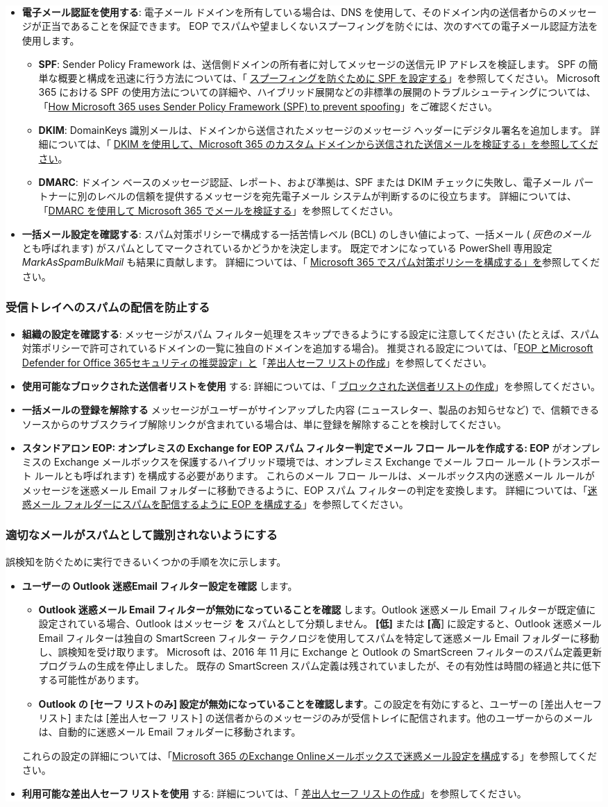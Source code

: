 - **電子メール認証を使用する**: 電子メール ドメインを所有している場合は、DNS を使用して、そのドメイン内の送信者からのメッセージが正当であることを保証できます。 EOP でスパムや望ましくないスプーフィングを防ぐには、次のすべての電子メール認証方法を使用します。

  - **SPF**: Sender Policy Framework は、送信側ドメインの所有者に対してメッセージの送信元 IP アドレスを検証します。 SPF の簡単な概要と構成を迅速に行う方法については、「 [スプーフィングを防ぐために SPF を設定する](set-up-spf-in-office-365-to-help-prevent-spoofing.md)」を参照してください。 Microsoft 365 における SPF の使用方法についての詳細や、ハイブリッド展開などの非標準の展開のトラブルシューティングについては、「[How Microsoft 365 uses Sender Policy Framework (SPF) to prevent spoofing](how-office-365-uses-spf-to-prevent-spoofing.md)」をご確認ください。

  - **DKIM**: DomainKeys 識別メールは、ドメインから送信されたメッセージのメッセージ ヘッダーにデジタル署名を追加します。 詳細については、「 [DKIM を使用して、Microsoft 365 のカスタム ドメインから送信された送信メールを検証する」を参照してください](use-dkim-to-validate-outbound-email.md)。

  - **DMARC**: ドメイン ベースのメッセージ認証、レポート、および準拠は、SPF または DKIM チェックに失敗し、電子メール パートナーに別のレベルの信頼を提供するメッセージを宛先電子メール システムが判断するのに役立ちます。 詳細については、「[DMARC を使用して Microsoft 365 でメールを検証する](use-dmarc-to-validate-email.md)」を参照してください。

- **一括メール設定を確認する**: スパム対策ポリシーで構成する一括苦情レベル (BCL) のしきい値によって、一括メール ( _灰色のメール_ とも呼ばれます) がスパムとしてマークされているかどうかを決定します。 既定でオンになっている PowerShell 専用設定 _MarkAsSpamBulkMail_ も結果に貢献します。 詳細については、「 [Microsoft 365 でスパム対策ポリシーを構成する」を](configure-your-spam-filter-policies.md)参照してください。

### <a name="prevent-the-delivery-of-spam-to-the-inbox"></a>受信トレイへのスパムの配信を防止する

- **組織の設定を確認する**: メッセージがスパム フィルター処理をスキップできるようにする設定に注意してください (たとえば、スパム対策ポリシーで許可されているドメインの一覧に独自のドメインを追加する場合)。 推奨される設定については、「[EOP とMicrosoft Defender for Office 365セキュリティの推奨設定」と](recommended-settings-for-eop-and-office365.md)「[差出人セーフ リストの作成](create-safe-sender-lists-in-office-365.md)」を参照してください。

- **使用可能なブロックされた送信者リストを使用** する: 詳細については、「 [ブロックされた送信者リストの作成](create-block-sender-lists-in-office-365.md)」を参照してください。

- **一括メールの登録を解除する** メッセージがユーザーがサインアップした内容 (ニュースレター、製品のお知らせなど) で、信頼できるソースからのサブスクライブ解除リンクが含まれている場合は、単に登録を解除することを検討してください。

- **スタンドアロン EOP: オンプレミスの Exchange for EOP スパム フィルター判定でメール フロー ルールを作成する: EOP** がオンプレミスの Exchange メールボックスを保護するハイブリッド環境では、オンプレミス Exchange でメール フロー ルール (トランスポート ルールとも呼ばれます) を構成する必要があります。 これらのメール フロー ルールは、メールボックス内の迷惑メール ルールがメッセージを迷惑メール Email フォルダーに移動できるように、EOP スパム フィルターの判定を変換します。 詳細については、「[迷惑メール フォルダーにスパムを配信するように EOP を構成する](/exchange/standalone-eop/configure-eop-spam-protection-hybrid)」を参照してください。

### <a name="prevent-good-email-from-being-identified-as-spam"></a>適切なメールがスパムとして識別されないようにする

誤検知を防ぐために実行できるいくつかの手順を次に示します。

- **ユーザーの Outlook 迷惑Email フィルター設定を確認** します。

  - **Outlook 迷惑メール Email フィルターが無効になっていることを確認** します。Outlook 迷惑メール Email フィルターが既定値に設定されている場合、Outlook はメッセージ **を** スパムとして分類しません。  **[低]** または **[高**] に設定すると、Outlook 迷惑メールEmail フィルターは独自の SmartScreen フィルター テクノロジを使用してスパムを特定して迷惑メール Email フォルダーに移動し、誤検知を受け取ります。 Microsoft は、2016 年 11 月に Exchange と Outlook の SmartScreen フィルターのスパム定義更新プログラムの生成を停止しました。 既存の SmartScreen スパム定義は残されていましたが、その有効性は時間の経過と共に低下する可能性があります。

  - **Outlook の [セーフ リストのみ] 設定が無効になっていることを確認します**。この設定を有効にすると、ユーザーの [差出人セーフ リスト] または [差出人セーフ リスト] の送信者からのメッセージのみが受信トレイに配信されます。他のユーザーからのメールは、自動的に迷惑メール Email フォルダーに移動されます。

  これらの設定の詳細については、「[Microsoft 365 のExchange Onlineメールボックスで迷惑メール設定を構成](configure-junk-email-settings-on-exo-mailboxes.md)する」を参照してください。

- **利用可能な差出人セーフ リストを使用** する: 詳細については、「 [差出人セーフ リストの作成](create-safe-sender-lists-in-office-365.md)」を参照してください。
